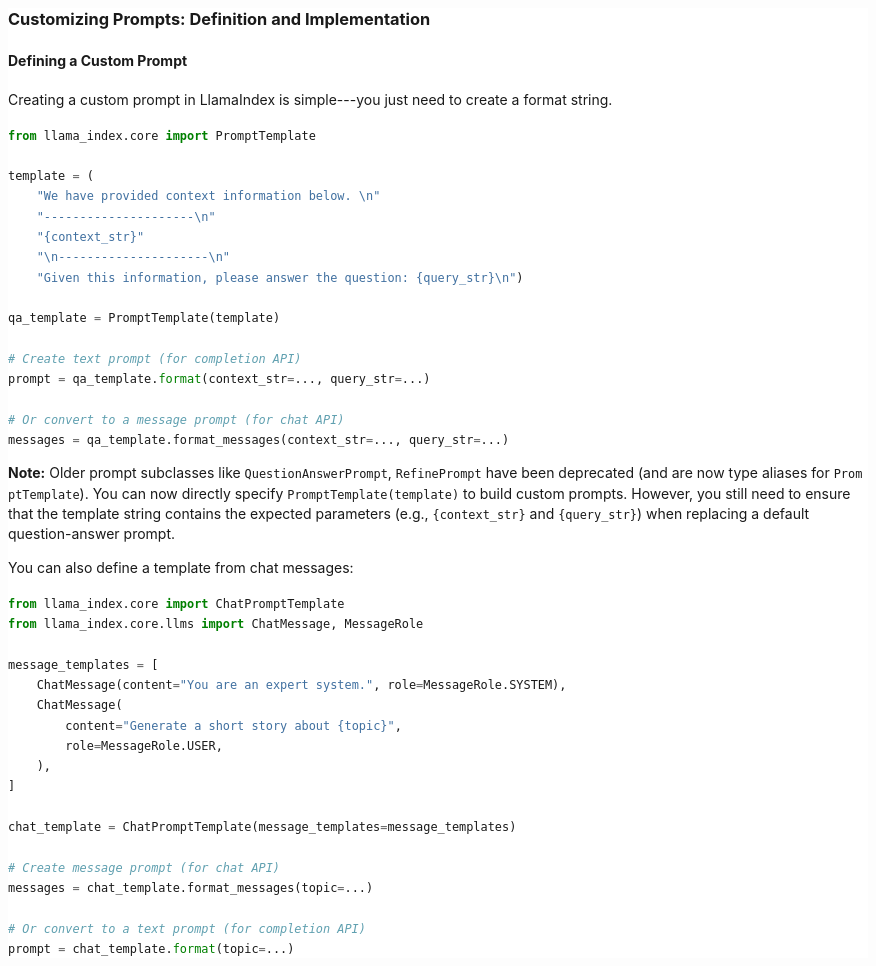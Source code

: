 ### Customizing Prompts: Definition and Implementation

#### Defining a Custom Prompt

Creating a custom prompt in LlamaIndex is simple---you just need to create a format string.

```python
from llama_index.core import PromptTemplate

template = (
    "We have provided context information below. \n"
    "---------------------\n"
    "{context_str}"
    "\n---------------------\n"
    "Given this information, please answer the question: {query_str}\n")

qa_template = PromptTemplate(template)

# Create text prompt (for completion API)
prompt = qa_template.format(context_str=..., query_str=...)

# Or convert to a message prompt (for chat API)
messages = qa_template.format_messages(context_str=..., query_str=...)
```

**Note:** Older prompt subclasses like `QuestionAnswerPrompt`, `RefinePrompt` have been deprecated (and are now type aliases for `PromptTemplate`). You can now directly specify `PromptTemplate(template)` to build custom prompts. However, you still need to ensure that the template string contains the expected parameters (e.g., `{context_str}` and `{query_str}`) when replacing a default question-answer prompt.

You can also define a template from chat messages:

```python
from llama_index.core import ChatPromptTemplate
from llama_index.core.llms import ChatMessage, MessageRole

message_templates = [
    ChatMessage(content="You are an expert system.", role=MessageRole.SYSTEM),
    ChatMessage(
        content="Generate a short story about {topic}",
        role=MessageRole.USER,
    ),
]

chat_template = ChatPromptTemplate(message_templates=message_templates)

# Create message prompt (for chat API)
messages = chat_template.format_messages(topic=...)

# Or convert to a text prompt (for completion API)
prompt = chat_template.format(topic=...)
```
